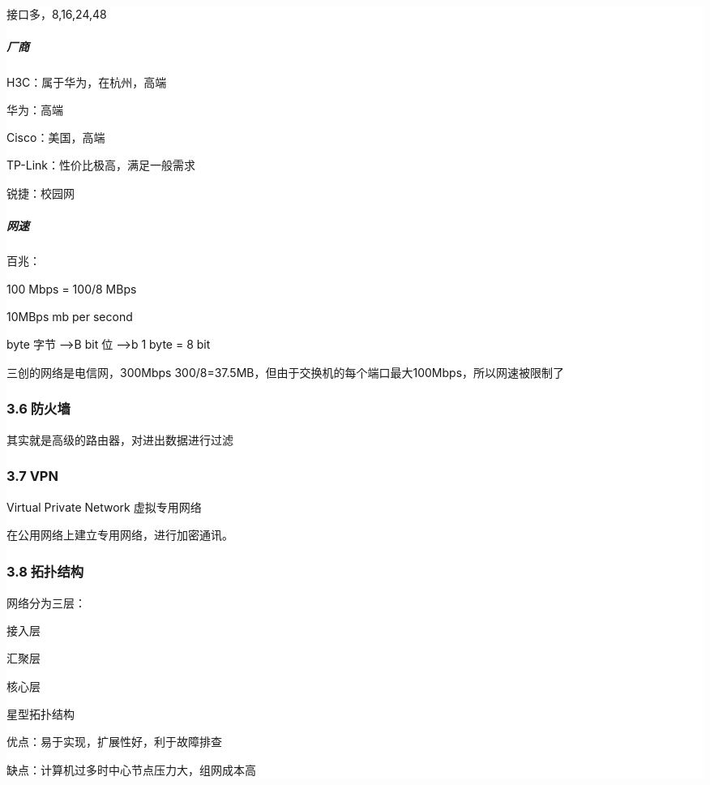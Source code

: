 接口多，8,16,24,48



##### 厂商

H3C：属于华为，在杭州，高端

华为：高端

Cisco：美国，高端

TP-Link：性价比极高，满足一般需求

锐捷：校园网



##### 网速

百兆：

100 Mbps = 100/8 MBps

10MBps   mb per second

byte 字节  -->B
bit  位   -->b
1 byte = 8 bit

三创的网络是电信网，300Mbps 300/8=37.5MB，但由于交换机的每个端口最大100Mbps，所以网速被限制了



### 3.6 防火墙

其实就是高级的路由器，对进出数据进行过滤



### 3.7 VPN

Virtual Private Network  虚拟专用网络

在公用网络上建立专用网络，进行加密通讯。



### 3.8 拓扑结构

网络分为三层：

接入层

汇聚层

核心层



星型拓扑结构

优点：易于实现，扩展性好，利于故障排查

缺点：计算机过多时中心节点压力大，组网成本高
